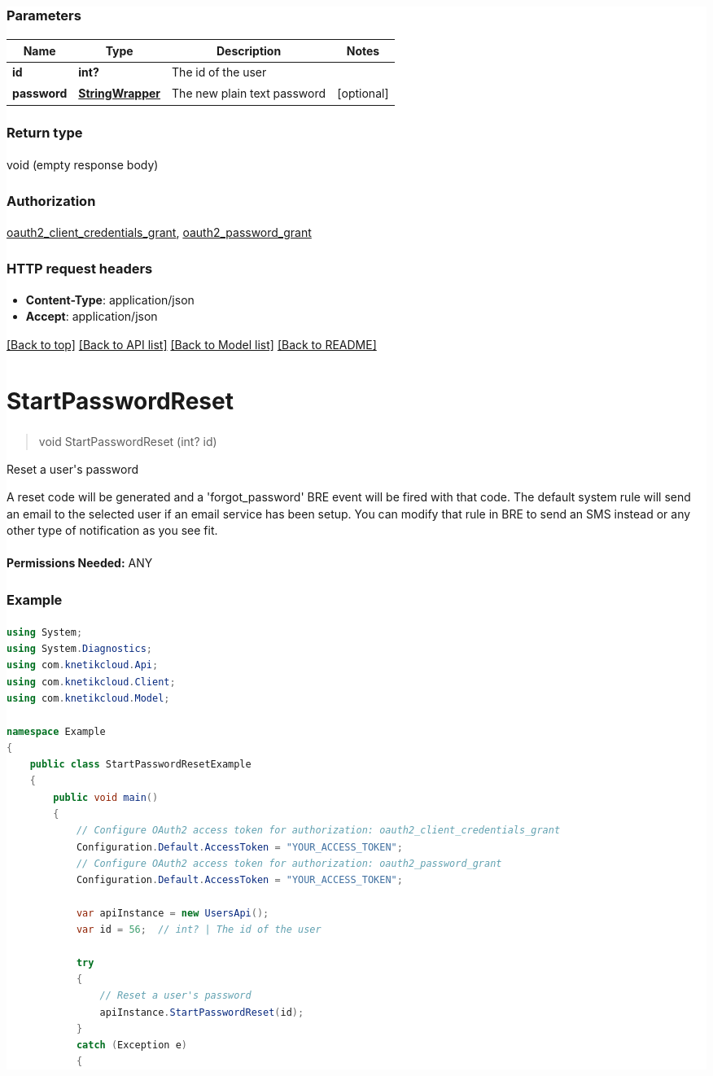 ### Parameters

Name | Type | Description  | Notes
------------- | ------------- | ------------- | -------------
 **id** | **int?**| The id of the user | 
 **password** | [**StringWrapper**](StringWrapper.md)| The new plain text password | [optional] 

### Return type

void (empty response body)

### Authorization

[oauth2_client_credentials_grant](../README.md#oauth2_client_credentials_grant), [oauth2_password_grant](../README.md#oauth2_password_grant)

### HTTP request headers

 - **Content-Type**: application/json
 - **Accept**: application/json

[[Back to top]](#) [[Back to API list]](../README.md#documentation-for-api-endpoints) [[Back to Model list]](../README.md#documentation-for-models) [[Back to README]](../README.md)

<a name="startpasswordreset"></a>
# **StartPasswordReset**
> void StartPasswordReset (int? id)

Reset a user's password

A reset code will be generated and a 'forgot_password' BRE event will be fired with that code.  The default system rule will send an email to the selected user if an email service has been setup. You can modify that rule in BRE to send an SMS instead or any other type of notification as you see fit. <br><br><b>Permissions Needed:</b> ANY

### Example
```csharp
using System;
using System.Diagnostics;
using com.knetikcloud.Api;
using com.knetikcloud.Client;
using com.knetikcloud.Model;

namespace Example
{
    public class StartPasswordResetExample
    {
        public void main()
        {
            // Configure OAuth2 access token for authorization: oauth2_client_credentials_grant
            Configuration.Default.AccessToken = "YOUR_ACCESS_TOKEN";
            // Configure OAuth2 access token for authorization: oauth2_password_grant
            Configuration.Default.AccessToken = "YOUR_ACCESS_TOKEN";

            var apiInstance = new UsersApi();
            var id = 56;  // int? | The id of the user

            try
            {
                // Reset a user's password
                apiInstance.StartPasswordReset(id);
            }
            catch (Exception e)
            {
```